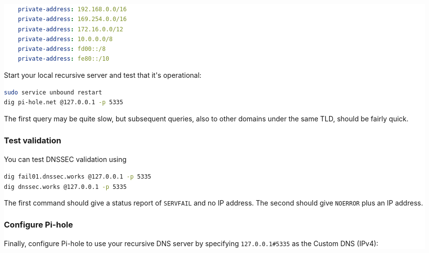 ```yaml
    private-address: 192.168.0.0/16
    private-address: 169.254.0.0/16
    private-address: 172.16.0.0/12
    private-address: 10.0.0.0/8
    private-address: fd00::/8
    private-address: fe80::/10
```

Start your local recursive server and test that it's operational:

```bash
sudo service unbound restart
dig pi-hole.net @127.0.0.1 -p 5335
```

The first query may be quite slow, but subsequent queries, also to other domains under the same TLD, should be fairly quick.

### Test validation

You can test DNSSEC validation using

```bash
dig fail01.dnssec.works @127.0.0.1 -p 5335
dig dnssec.works @127.0.0.1 -p 5335
```

The first command should give a status report of `SERVFAIL` and no IP address. The second should give `NOERROR` plus an IP address.

### Configure Pi-hole

Finally, configure Pi-hole to use your recursive DNS server by specifying `127.0.0.1#5335` as the Custom DNS (IPv4):

